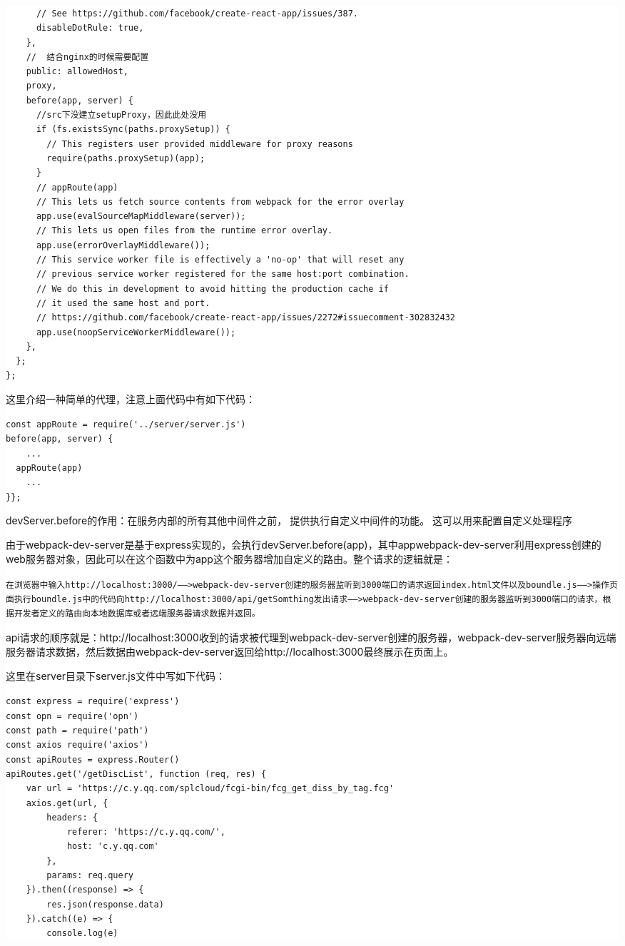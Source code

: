 	      // See https://github.com/facebook/create-react-app/issues/387.
	      disableDotRule: true,
	    },
	    //  结合nginx的时候需要配置
	    public: allowedHost,
	    proxy,
	    before(app, server) {
		  //src下没建立setupProxy，因此此处没用
	      if (fs.existsSync(paths.proxySetup)) {
	        // This registers user provided middleware for proxy reasons
	        require(paths.proxySetup)(app);
	      }
	      // appRoute(app)
	      // This lets us fetch source contents from webpack for the error overlay
	      app.use(evalSourceMapMiddleware(server));
	      // This lets us open files from the runtime error overlay.
	      app.use(errorOverlayMiddleware());
	      // This service worker file is effectively a 'no-op' that will reset any
	      // previous service worker registered for the same host:port combination.
	      // We do this in development to avoid hitting the production cache if
	      // it used the same host and port.
	      // https://github.com/facebook/create-react-app/issues/2272#issuecomment-302832432
	      app.use(noopServiceWorkerMiddleware());
	    },
	  };
	};

这里介绍一种简单的代理，注意上面代码中有如下代码：

	const appRoute = require('../server/server.js')
    before(app, server) {
		...
      appRoute(app)
		...
    }};

devServer.before的作用：在服务内部的所有其他中间件之前， 提供执行自定义中间件的功能。 这可以用来配置自定义处理程序

由于webpack-dev-server是基于express实现的，会执行devServer.before(app)，其中appwebpack-dev-server利用express创建的web服务器对象，因此可以在这个函数中为app这个服务器增加自定义的路由。整个请求的逻辑就是：

	在浏览器中输入http://localhost:3000/——>webpack-dev-server创建的服务器监听到3000端口的请求返回index.html文件以及boundle.js——>操作页面执行boundle.js中的代码向http://localhost:3000/api/getSomthing发出请求——>webpack-dev-server创建的服务器监听到3000端口的请求，根据开发者定义的路由向本地数据库或者远端服务器请求数据并返回。

api请求的顺序就是：http://localhost:3000收到的请求被代理到webpack-dev-server创建的服务器，webpack-dev-server服务器向远端服务器请求数据，然后数据由webpack-dev-server返回给http://localhost:3000最终展示在页面上。

这里在server目录下server.js文件中写如下代码：

	const express = require('express')
	const opn = require('opn')
	const path = require('path')
	const axios require('axios')
	const apiRoutes = express.Router()
	apiRoutes.get('/getDiscList', function (req, res) {
	    var url = 'https://c.y.qq.com/splcloud/fcgi-bin/fcg_get_diss_by_tag.fcg'
	    axios.get(url, {
	        headers: {
	            referer: 'https://c.y.qq.com/',
	            host: 'c.y.qq.com'
	        },
	        params: req.query
	    }).then((response) => {
	        res.json(response.data)
	    }).catch((e) => {
	        console.log(e)